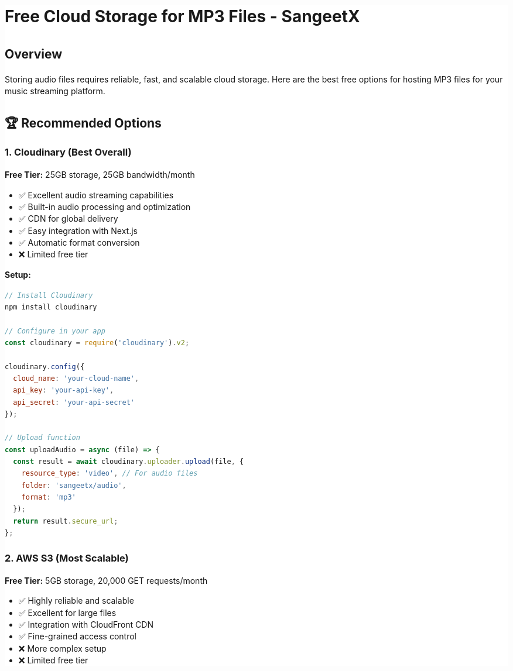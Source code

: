 # Free Cloud Storage for MP3 Files - SangeetX

## Overview

Storing audio files requires reliable, fast, and scalable cloud storage. Here are the best free options for hosting MP3 files for your music streaming platform.

## 🏆 Recommended Options

### 1. Cloudinary (Best Overall)

**Free Tier:** 25GB storage, 25GB bandwidth/month

- ✅ Excellent audio streaming capabilities
- ✅ Built-in audio processing and optimization
- ✅ CDN for global delivery
- ✅ Easy integration with Next.js
- ✅ Automatic format conversion
- ❌ Limited free tier

**Setup:**

```javascript
// Install Cloudinary
npm install cloudinary

// Configure in your app
const cloudinary = require('cloudinary').v2;

cloudinary.config({
  cloud_name: 'your-cloud-name',
  api_key: 'your-api-key',
  api_secret: 'your-api-secret'
});

// Upload function
const uploadAudio = async (file) => {
  const result = await cloudinary.uploader.upload(file, {
    resource_type: 'video', // For audio files
    folder: 'sangeetx/audio',
    format: 'mp3'
  });
  return result.secure_url;
};
```

### 2. AWS S3 (Most Scalable)

**Free Tier:** 5GB storage, 20,000 GET requests/month

- ✅ Highly reliable and scalable
- ✅ Excellent for large files
- ✅ Integration with CloudFront CDN
- ✅ Fine-grained access control
- ❌ More complex setup
- ❌ Limited free tier
